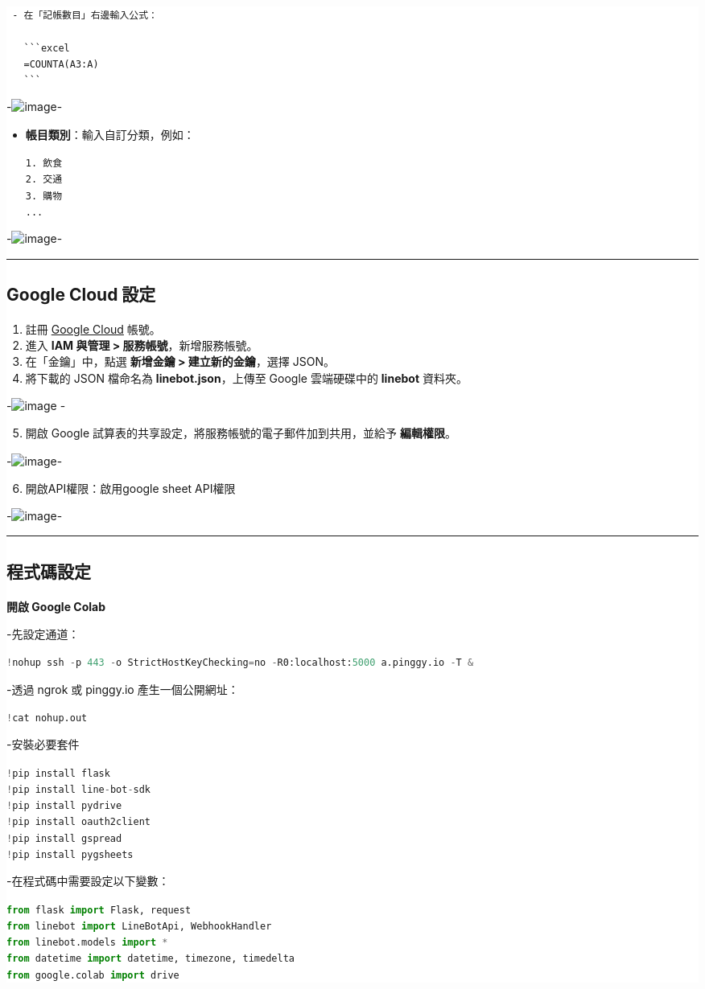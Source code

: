      - 在「記帳數目」右邊輸入公式：  

       ```excel
       =COUNTA(A3:A)
       ```
 -<img width="565" height="636" alt="image" src="https://github.com/user-attachments/assets/95553a4b-4a02-4b73-abc8-fcda3b92956e" />-

   - **帳目類別**：輸入自訂分類，例如：  

     ```
     1. 飲食
     2. 交通
     3. 購物
     ...
     ```  
-<img width="565" height="848" alt="image" src="https://github.com/user-attachments/assets/a94f54e7-6a75-4683-a4d7-56ef50e94541" />-

---

## Google Cloud 設定

1. 註冊 [Google Cloud](https://cloud.google.com/) 帳號。  
2. 進入 **IAM 與管理 > 服務帳號**，新增服務帳號。  
3. 在「金鑰」中，點選 **新增金鑰 > 建立新的金鑰**，選擇 JSON。  
4. 將下載的 JSON 檔命名為 **linebot.json**，上傳至 Google 雲端硬碟中的 **linebot** 資料夾。

-<img width="565" height="255" alt="image" src="https://github.com/user-attachments/assets/c78fa5b5-f2b2-40e5-8022-9b18058eb253" /> -

5. 開啟 Google 試算表的共享設定，將服務帳號的電子郵件加到共用，並給予 **編輯權限**。

-<img width="565" height="241" alt="image" src="https://github.com/user-attachments/assets/a78f1bb4-f25e-4642-b9f8-b98c517c051f" />-

6. 開啟API權限：啟用google sheet API權限

-<img width="565" height="276" alt="image" src="https://github.com/user-attachments/assets/b78b8d65-c19c-4a93-84a1-813e45914394" />-


---

## 程式碼設定

**開啟 Google Colab**

-先設定通道：
```python
!nohup ssh -p 443 -o StrictHostKeyChecking=no -R0:localhost:5000 a.pinggy.io -T &
```
-透過 ngrok 或 pinggy.io 產生一個公開網址：
```python
!cat nohup.out
```
-安裝必要套件
```python
!pip install flask
!pip install line-bot-sdk
!pip install pydrive
!pip install oauth2client
!pip install gspread
!pip install pygsheets
```
-在程式碼中需要設定以下變數：
```python
from flask import Flask, request
from linebot import LineBotApi, WebhookHandler
from linebot.models import *
from datetime import datetime, timezone, timedelta
from google.colab import drive
```